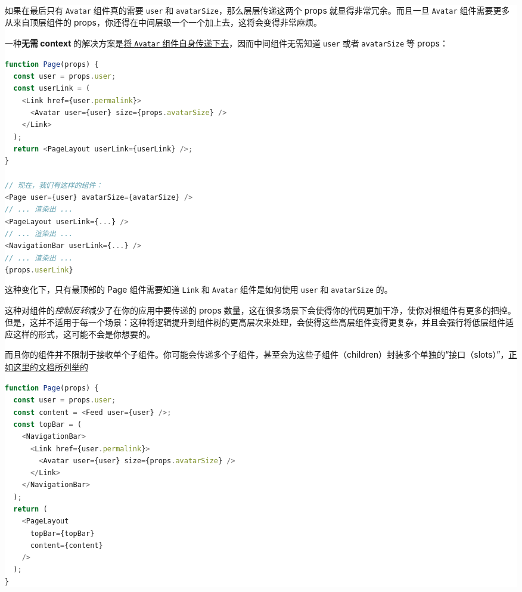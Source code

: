 如果在最后只有 `Avatar` 组件真的需要 `user` 和 `avatarSize`，那么层层传递这两个 props 就显得非常冗余。而且一旦 `Avatar` 组件需要更多从来自顶层组件的 props，你还得在中间层级一个一个加上去，这将会变得非常麻烦。

一种**无需 context** 的解决方案是[将 `Avatar` 组件自身传递下去](/docs/composition-vs-inheritance.html#containment)，因而中间组件无需知道 `user` 或者 `avatarSize` 等 props：

```js
function Page(props) {
  const user = props.user;
  const userLink = (
    <Link href={user.permalink}>
      <Avatar user={user} size={props.avatarSize} />
    </Link>
  );
  return <PageLayout userLink={userLink} />;
}

// 现在，我们有这样的组件：
<Page user={user} avatarSize={avatarSize} />
// ... 渲染出 ...
<PageLayout userLink={...} />
// ... 渲染出 ...
<NavigationBar userLink={...} />
// ... 渲染出 ...
{props.userLink}
```

这种变化下，只有最顶部的 Page 组件需要知道 `Link` 和 `Avatar` 组件是如何使用 `user` 和 `avatarSize` 的。 

这种对组件的*控制反转*减少了在你的应用中要传递的 props 数量，这在很多场景下会使得你的代码更加干净，使你对根组件有更多的把控。但是，这并不适用于每一个场景：这种将逻辑提升到组件树的更高层次来处理，会使得这些高层组件变得更复杂，并且会强行将低层组件适应这样的形式，这可能不会是你想要的。

而且你的组件并不限制于接收单个子组件。你可能会传递多个子组件，甚至会为这些子组件（children）封装多个单独的“接口（slots）”，[正如这里的文档所列举的](/docs/composition-vs-inheritance.html#containment)

```js
function Page(props) {
  const user = props.user;
  const content = <Feed user={user} />;
  const topBar = (
    <NavigationBar>
      <Link href={user.permalink}>
        <Avatar user={user} size={props.avatarSize} />
      </Link>
    </NavigationBar>
  );
  return (
    <PageLayout
      topBar={topBar}
      content={content}
    />
  );
}
```

